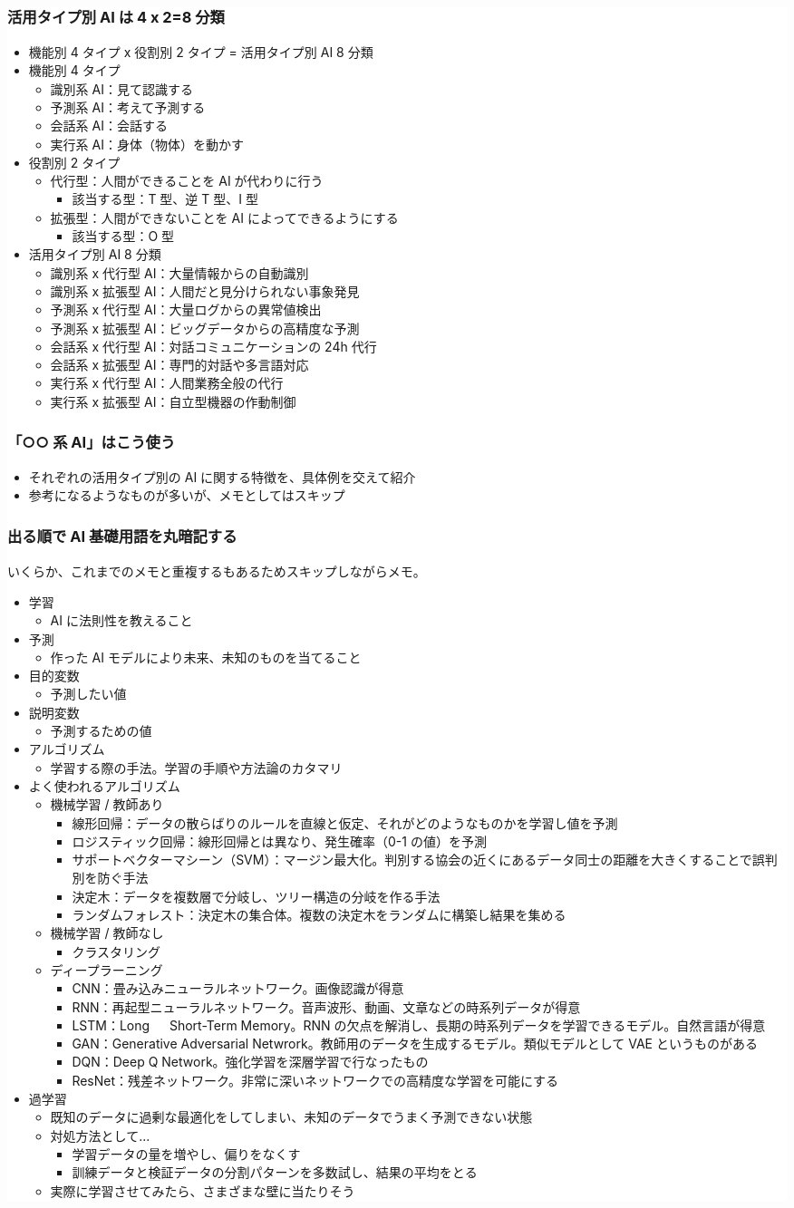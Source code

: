 ### 活用タイプ別 AI は 4 x 2=8 分類

- 機能別 4 タイプ x 役割別 2 タイプ = 活用タイプ別 AI 8 分類
- 機能別 4 タイプ
  - 識別系 AI：見て認識する
  - 予測系 AI：考えて予測する
  - 会話系 AI：会話する
  - 実行系 AI：身体（物体）を動かす
- 役割別 2 タイプ
  - 代行型：人間ができることを AI が代わりに行う
    - 該当する型：T 型、逆 T 型、I 型
  - 拡張型：人間ができないことを AI によってできるようにする
    - 該当する型：O 型
- 活用タイプ別 AI 8 分類
  - 識別系 x 代行型 AI：大量情報からの自動識別
  - 識別系 x 拡張型 AI：人間だと見分けられない事象発見
  - 予測系 x 代行型 AI：大量ログからの異常値検出
  - 予測系 x 拡張型 AI：ビッグデータからの高精度な予測
  - 会話系 x 代行型 AI：対話コミュニケーションの 24h 代行
  - 会話系 x 拡張型 AI：専門的対話や多言語対応
  - 実行系 x 代行型 AI：人間業務全般の代行
  - 実行系 x 拡張型 AI：自立型機器の作動制御

### 「○○ 系 AI」はこう使う

- それぞれの活用タイプ別の AI に関する特徴を、具体例を交えて紹介
- 参考になるようなものが多いが、メモとしてはスキップ

### 出る順で AI 基礎用語を丸暗記する

いくらか、これまでのメモと重複するもあるためスキップしながらメモ。

- 学習
  - AI に法則性を教えること
- 予測
  - 作った AI モデルにより未来、未知のものを当てること
- 目的変数
  - 予測したい値
- 説明変数
  - 予測するための値
- アルゴリズム
  - 学習する際の手法。学習の手順や方法論のカタマリ
- よく使われるアルゴリズム
  - 機械学習 / 教師あり
    - 線形回帰：データの散らばりのルールを直線と仮定、それがどのようなものかを学習し値を予測
    - ロジスティック回帰：線形回帰とは異なり、発生確率（0-1 の値）を予測
    - サポートベクターマシーン（SVM）：マージン最大化。判別する協会の近くにあるデータ同士の距離を大きくすることで誤判別を防ぐ手法
    - 決定木：データを複数層で分岐し、ツリー構造の分岐を作る手法
    - ランダムフォレスト：決定木の集合体。複数の決定木をランダムに構築し結果を集める
  - 機械学習 / 教師なし
    - クラスタリング
  - ディープラーニング
    - CNN：畳み込みニューラルネットワーク。画像認識が得意
    - RNN：再起型ニューラルネットワーク。音声波形、動画、文章などの時系列データが得意
    - LSTM：Long 　 Short-Term Memory。RNN の欠点を解消し、長期の時系列データを学習できるモデル。自然言語が得意
    - GAN：Generative Adversarial Netwrork。教師用のデータを生成するモデル。類似モデルとして VAE というものがある
    - DQN：Deep Q Network。強化学習を深層学習で行なったもの
    - ResNet：残差ネットワーク。非常に深いネットワークでの高精度な学習を可能にする
- 過学習
  - 既知のデータに過剰な最適化をしてしまい、未知のデータでうまく予測できない状態
  - 対処方法として...
    - 学習データの量を増やし、偏りをなくす
    - 訓練データと検証データの分割パターンを多数試し、結果の平均をとる
  - 実際に学習させてみたら、さまざまな壁に当たりそう